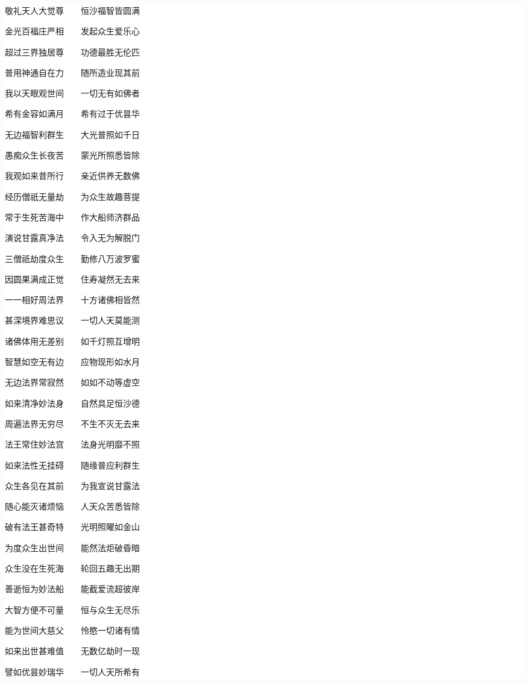 敬礼天人大觉尊　　恒沙福智皆圆满  

金光百福庄严相　　发起众生爱乐心  

超过三界独居尊　　功德最胜无伦匹  

普用神通自在力　　随所造业现其前  

我以天眼观世间　　一切无有如佛者  

希有金容如满月　　希有过于优昙华  

无边福智利群生　　大光普照如千日  

愚痴众生长夜苦　　蒙光所照悉皆除  

我观如来昔所行　　亲近供养无数佛  

经历僧祇无量劫　　为众生故趣菩提  

常于生死苦海中　　作大船师济群品  

演说甘露真净法　　令入无为解脱门  

三僧祇劫度众生　　勤修八万波罗蜜  

因圆果满成正觉　　住寿凝然无去来  

一一相好周法界　　十方诸佛相皆然  

甚深境界难思议　　一切人天莫能测  

诸佛体用无差别　　如千灯照互增明  

智慧如空无有边　　应物现形如水月  

无边法界常寂然　　如如不动等虚空  

如来清净妙法身　　自然具足恒沙德  

周遍法界无穷尽　　不生不灭无去来  

法王常住妙法宫　　法身光明靡不照  

如来法性无挂碍　　随缘普应利群生  

众生各见在其前　　为我宣说甘露法  

随心能灭诸烦恼　　人天众苦悉皆除  

破有法王甚奇特　　光明照曜如金山  

为度众生出世间　　能然法炬破昏暗  

众生没在生死海　　轮回五趣无出期  

善逝恒为妙法船　　能截爱流超彼岸  

大智方便不可量　　恒与众生无尽乐  

能为世间大慈父　　怜愍一切诸有情  

如来出世甚难值　　无数亿劫时一现  

譬如优昙妙瑞华　　一切人天所希有  
